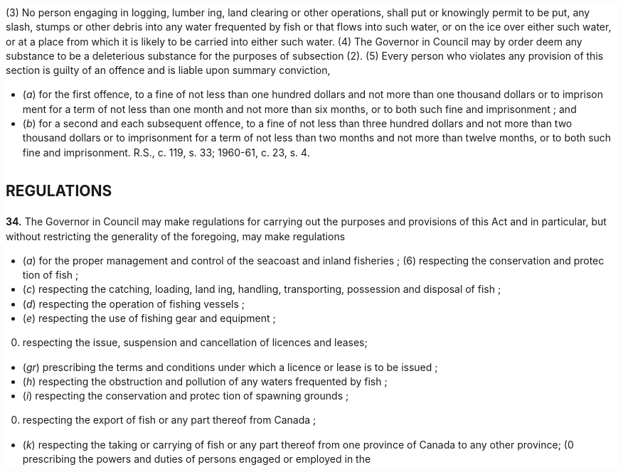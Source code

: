 (3) No person engaging in logging, lumber
ing, land clearing or other operations, shall
put or knowingly permit to be put, any slash,
stumps or other debris into any water
frequented by fish or that flows into such
water, or on the ice over either such water, or
at a place from which it is likely to be carried
into either such water.
(4) The Governor in Council may by order
deem any substance to be a deleterious
substance for the purposes of subsection (2).
(5) Every person who violates any provision
of this section is guilty of an offence and is
liable upon summary conviction,
  * (_a_) for the first offence, to a fine of not less
than one hundred dollars and not more
than one thousand dollars or to imprison
ment for a term of not less than one month
and not more than six months, or to both
such fine and imprisonment ; and
  * (_b_) for a second and each subsequent
offence, to a fine of not less than three
hundred dollars and not more than two
thousand dollars or to imprisonment for a
term of not less than two months and not
more than twelve months, or to both such
fine and imprisonment. R.S., c. 119, s. 33;
1960-61, c. 23, s. 4.

## REGULATIONS

**34.** The Governor in Council may make
regulations for carrying out the purposes and
provisions of this Act and in particular, but
without restricting the generality of the
foregoing, may make regulations
  * (_a_) for the proper management and control
of the seacoast and inland fisheries ;
(6) respecting the conservation and protec
tion of fish ;
  * (_c_) respecting the catching, loading, land
ing, handling, transporting, possession and
disposal of fish ;
  * (_d_) respecting the operation of fishing
vessels ;
  * (_e_) respecting the use of fishing gear and
equipment ;
0) respecting the issue, suspension and
cancellation of licences and leases;
  * (_gr_) prescribing the terms and conditions
under which a licence or lease is to be
issued ;
  * (_h_) respecting the obstruction and pollution
of any waters frequented by fish ;
  * (_i_) respecting the conservation and protec
tion of spawning grounds ;
0) respecting the export of fish or any part
thereof from Canada ;
  * (_k_) respecting the taking or carrying of fish
or any part thereof from one province of
Canada to any other province;
(0 prescribing the powers and duties of
persons engaged or employed in the